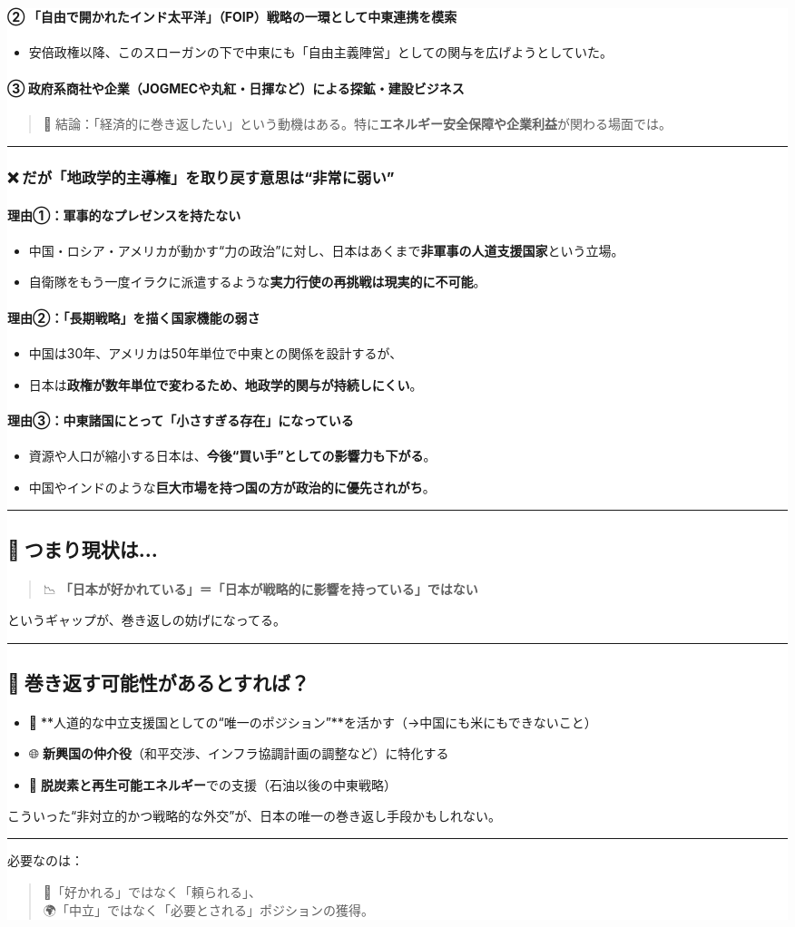 #### ② 「自由で開かれたインド太平洋」（FOIP）戦略の一環として中東連携を模索

*   安倍政権以降、このスローガンの下で中東にも「自由主義陣営」としての関与を広げようとしていた。
    

#### ③ 政府系商社や企業（JOGMECや丸紅・日揮など）による探鉱・建設ビジネス

> 🌱 結論：「経済的に巻き返したい」という動機はある。特に**エネルギー安全保障や企業利益**が関わる場面では。

* * *

### ❌ だが「地政学的主導権」を取り戻す意思は“非常に弱い”

#### 理由①：軍事的なプレゼンスを持たない

*   中国・ロシア・アメリカが動かす“力の政治”に対し、日本はあくまで**非軍事の人道支援国家**という立場。
    
*   自衛隊をもう一度イラクに派遣するような**実力行使の再挑戦は現実的に不可能**。
    

#### 理由②：「長期戦略」を描く国家機能の弱さ

*   中国は30年、アメリカは50年単位で中東との関係を設計するが、
    
*   日本は**政権が数年単位で変わるため、地政学的関与が持続しにくい**。
    

#### 理由③：中東諸国にとって「小さすぎる存在」になっている

*   資源や人口が縮小する日本は、**今後“買い手”としての影響力も下がる**。
    
*   中国やインドのような**巨大市場を持つ国の方が政治的に優先されがち**。
    

* * *

💬 つまり現状は…
----------

> 📉 **「日本が好かれている」＝「日本が戦略的に影響を持っている」ではない**

というギャップが、巻き返しの妨げになってる。

* * *

🧭 巻き返す可能性があるとすれば？
------------------

*   🏥 \*\*人道的な中立支援国としての“唯一のポジション”\*\*を活かす（→中国にも米にもできないこと）
    
*   🌐 **新興国の仲介役**（和平交渉、インフラ協調計画の調整など）に特化する
    
*   🔋 **脱炭素と再生可能エネルギー**での支援（石油以後の中東戦略）
    

こういった“非対立的かつ戦略的な外交”が、日本の唯一の巻き返し手段かもしれない。

* * *

必要なのは：

> 🎯「好かれる」ではなく「頼られる」、  
> 🌍「中立」ではなく「必要とされる」ポジションの獲得。
